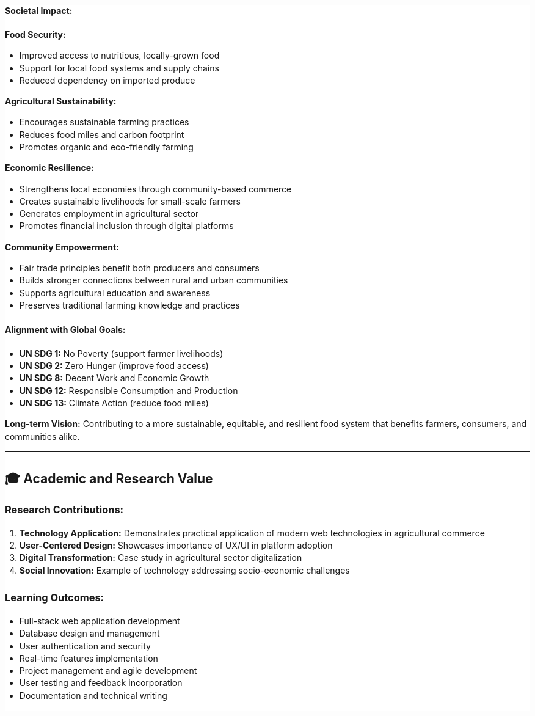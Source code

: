#### Societal Impact:

**Food Security:**
- Improved access to nutritious, locally-grown food
- Support for local food systems and supply chains
- Reduced dependency on imported produce

**Agricultural Sustainability:**
- Encourages sustainable farming practices
- Reduces food miles and carbon footprint
- Promotes organic and eco-friendly farming

**Economic Resilience:**
- Strengthens local economies through community-based commerce
- Creates sustainable livelihoods for small-scale farmers
- Generates employment in agricultural sector
- Promotes financial inclusion through digital platforms

**Community Empowerment:**
- Fair trade principles benefit both producers and consumers
- Builds stronger connections between rural and urban communities
- Supports agricultural education and awareness
- Preserves traditional farming knowledge and practices

#### Alignment with Global Goals:
- **UN SDG 1:** No Poverty (support farmer livelihoods)
- **UN SDG 2:** Zero Hunger (improve food access)
- **UN SDG 8:** Decent Work and Economic Growth
- **UN SDG 12:** Responsible Consumption and Production
- **UN SDG 13:** Climate Action (reduce food miles)

**Long-term Vision:** Contributing to a more sustainable, equitable, and resilient food system that benefits farmers, consumers, and communities alike.

---

## 🎓 Academic and Research Value

### Research Contributions:
1. **Technology Application:** Demonstrates practical application of modern web technologies in agricultural commerce
2. **User-Centered Design:** Showcases importance of UX/UI in platform adoption
3. **Digital Transformation:** Case study in agricultural sector digitalization
4. **Social Innovation:** Example of technology addressing socio-economic challenges

### Learning Outcomes:
- Full-stack web application development
- Database design and management
- User authentication and security
- Real-time features implementation
- Project management and agile development
- User testing and feedback incorporation
- Documentation and technical writing

---